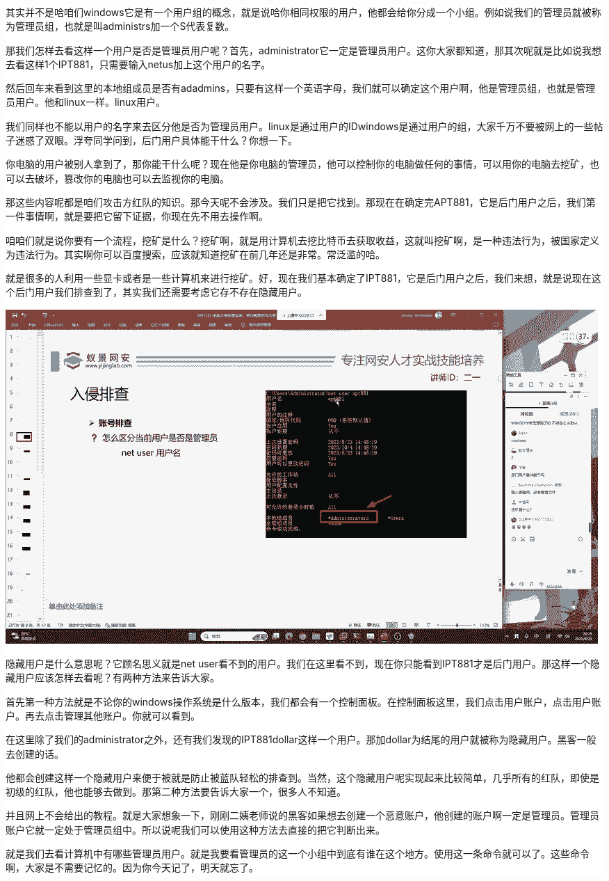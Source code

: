其实并不是哈咱们windows它是有一个用户组的概念，就是说哈你相同权限的用户，他都会给你分成一个小组。例如说我们的管理员就被称为管理员组，也就是叫administrs加一个S代表复数。

那我们怎样去看这样一个用户是否是管理员用户呢？首先，administrator它一定是管理员用户。这你大家都知道，那其次呢就是比如说我想去看这样1个IPT881，只需要输入netus加上这个用户的名字。

然后回车来看到这里的本地组成员是否有adadmins，只要有这样一个英语字母，我们就可以确定这个用户啊，他是管理员组，也就是管理员用户。他和linux一样。linux用户。

我们同样也不能以用户的名字来去区分他是否为管理员用户。linux是通过用户的IDwindows是通过用户的组，大家千万不要被网上的一些帖子迷惑了双眼。浮夸同学问到，后门用户具体能干什么？你想一下。

你电脑的用户被别人拿到了，那你能干什么呢？现在他是你电脑的管理员，他可以控制你的电脑做任何的事情，可以用你的电脑去挖矿，也可以去破坏，篡改你的电脑也可以去监视你的电脑。

那这些内容呢都是咱们攻击方红队的知识。那今天呢不会涉及。我们只是把它找到。那现在在确定完APT881，它是后门用户之后，我们第一件事情啊，就是要把它留下证据，你现在先不用去操作啊。

咱咱们就是说你要有一个流程，挖矿是什么？挖矿啊，就是用计算机去挖比特币去获取收益，这就叫挖矿啊，是一种违法行为，被国家定义为违法行为。其实啊你可以百度搜索，应该就知道挖矿在前几年还是非常。常泛滥的哈。

就是很多的人利用一些显卡或者是一些计算机来进行挖矿。好，现在我们基本确定了IPT881，它是后门用户之后，我们来想，就是说现在这个后门用户我们排查到了，其实我们还需要考虑它存不存在隐藏用户。



![](img/e9ad206785e132038d5fcf5f84622acf_5.png)

隐藏用户是什么意思呢？它顾名思义就是net user看不到的用户。我们在这里看不到，现在你只能看到IPT881才是后门用户。那这样一个隐藏用户应该怎样去看呢？有两种方法来告诉大家。

首先第一种方法就是不论你的windows操作系统是什么版本，我们都会有一个控制面板。在控制面板这里，我们点击用户账户，点击用户账户。再去点击管理其他账户。你就可以看到。

在这里除了我们的administrator之外，还有我们发现的IPT881dollar这样一个用户。那加dollar为结尾的用户就被称为隐藏用户。黑客一般去创建的话。

他都会创建这样一个隐藏用户来便于被就是防止被蓝队轻松的排查到。当然，这个隐藏用户呢实现起来比较简单，几乎所有的红队，即使是初级的红队，他也能够去做到。那第二种方法要告诉大家一个，很多人不知道。

并且网上不会给出的教程。就是大家想象一下，刚刚二姨老师说的黑客如果想去创建一个恶意账户，他创建的账户啊一定是管理员。管理员账户它就一定处于管理员组中。所以说呢我们可以使用这种方法去直接的把它判断出来。

就是我们去看计算机中有哪些管理员用户。就是我要看管理员的这一个小组中到底有谁在这个地方。使用这一条命令就可以了。这些命令啊，大家是不需要记忆的。因为你今天记了，明天就忘了。
